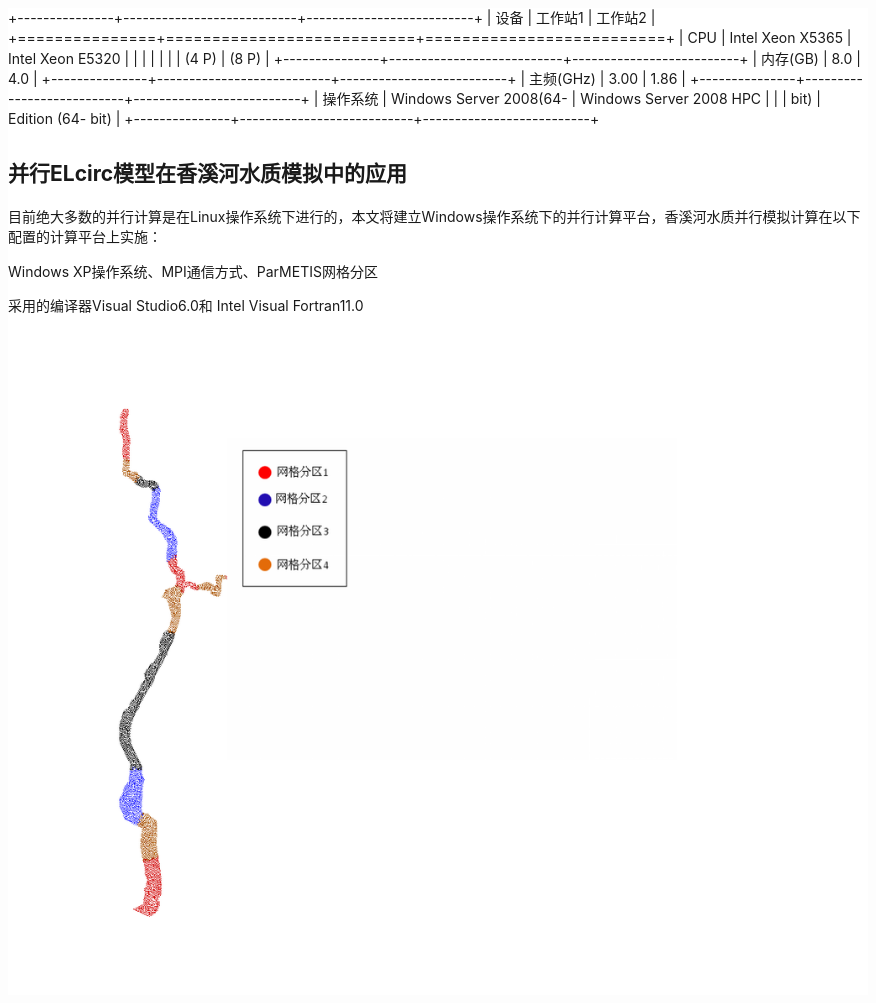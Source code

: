 +---------------+---------------------------+--------------------------+
| 设备          | 工作站1                   | 工作站2                  |
+===============+===========================+==========================+
| CPU           | Intel Xeon X5365          | Intel Xeon E5320         |
|               |                           |                          |
|               | (4 P)                     | (8 P)                    |
+---------------+---------------------------+--------------------------+
| 内存(GB)      | 8.0                       | 4.0                      |
+---------------+---------------------------+--------------------------+
| 主频(GHz)     | 3.00                      | 1.86                     |
+---------------+---------------------------+--------------------------+
| 操作系统      | Windows Server 2008(64-   | Windows Server 2008 HPC  |
|               | bit)                      | Edition (64- bit)        |
+---------------+---------------------------+--------------------------+

## 并行ELcirc模型在香溪河水质模拟中的应用

目前绝大多数的并行计算是在Linux操作系统下进行的，本文将建立Windows操作系统下的并行计算平台，香溪河水质并行模拟计算在以下配置的计算平台上实施：

Windows XP操作系统、MPI通信方式、ParMETIS网格分区

采用的编译器Visual Studio6.0和 Intel Visual Fortran11.0

![](./media/image30.png)
